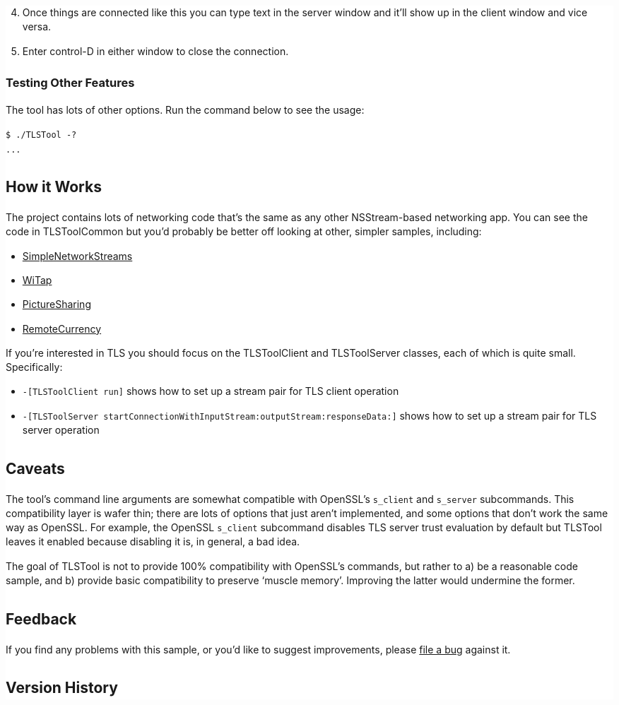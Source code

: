 4. Once things are connected like this you can type text in the server window and it’ll show up in the client window and vice versa.

5. Enter control-D in either window to close the connection.

### Testing Other Features

The tool has lots of other options.  Run the command below to see the usage:

    $ ./TLSTool -?
    ...

## How it Works

The project contains lots of networking code that’s the same as any other NSStream-based networking app.  You can see the code in TLSToolCommon but you’d probably be better off looking at other, simpler samples, including:

* [SimpleNetworkStreams][SimpleNetworkStreams]

* [WiTap][WiTap]

* [PictureSharing][PictureSharing]

* [RemoteCurrency][RemoteCurrency]

If you’re interested in TLS you should focus on the TLSToolClient and TLSToolServer classes, each of which is quite small.  Specifically:

* `-[TLSToolClient run]` shows how to set up a stream pair for TLS client operation

* `-[TLSToolServer startConnectionWithInputStream:outputStream:responseData:]` shows how to set up a stream pair for TLS server operation

[SimpleNetworkStreams]: <https://developer.apple.com/library/ios/#samplecode/SimpleNetworkStreams/>

[WiTap]: <https://developer.apple.com/library/ios/#samplecode/WiTap/>

[PictureSharing]: <https://developer.apple.com/library/mac/#samplecode/PictureSharing/>

[RemoteCurrency]: <https://developer.apple.com/library/mac/#samplecode/RemoteCurrency/>

## Caveats

The tool’s command line arguments are somewhat compatible with OpenSSL’s `s_client` and `s_server` subcommands.  This compatibility layer is wafer thin; there are lots of options that just aren’t implemented, and some options that don’t work the same way as OpenSSL.  For example, the OpenSSL `s_client` subcommand disables TLS server trust evaluation by default but TLSTool leaves it enabled because disabling it is, in general, a bad idea.

The goal of TLSTool is not to provide 100% compatibility with OpenSSL’s commands, but rather to a) be a reasonable code sample, and b) provide basic compatibility to preserve ‘muscle memory’.  Improving the latter would undermine the former.

## Feedback

If you find any problems with this sample, or you’d like to suggest improvements, please [file a bug][bug] against it.

[bug]: <http://developer.apple.com/bugreporter/>

## Version History


[tn2326]: <https://developer.apple.com/library/mac/technotes/tn2326/_index.html>
